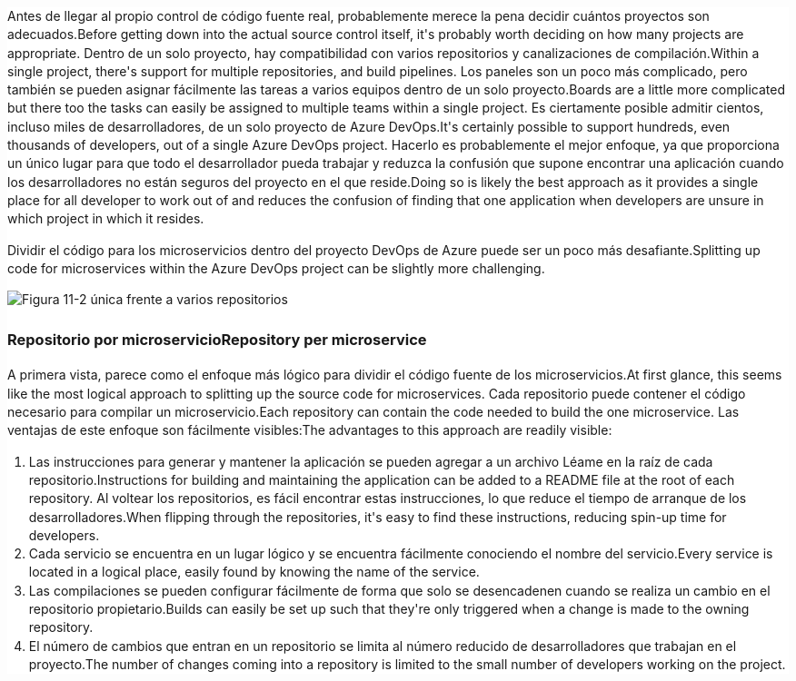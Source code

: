 <span data-ttu-id="6a8aa-158">Antes de llegar al propio control de código fuente real, probablemente merece la pena decidir cuántos proyectos son adecuados.</span><span class="sxs-lookup"><span data-stu-id="6a8aa-158">Before getting down into the actual source control itself, it's probably worth deciding on how many projects are appropriate.</span></span> <span data-ttu-id="6a8aa-159">Dentro de un solo proyecto, hay compatibilidad con varios repositorios y canalizaciones de compilación.</span><span class="sxs-lookup"><span data-stu-id="6a8aa-159">Within a single project, there's support for multiple repositories, and build pipelines.</span></span> <span data-ttu-id="6a8aa-160">Los paneles son un poco más complicado, pero también se pueden asignar fácilmente las tareas a varios equipos dentro de un solo proyecto.</span><span class="sxs-lookup"><span data-stu-id="6a8aa-160">Boards are a little more complicated but there too the tasks can easily be assigned to multiple teams within a single project.</span></span> <span data-ttu-id="6a8aa-161">Es ciertamente posible admitir cientos, incluso miles de desarrolladores, de un solo proyecto de Azure DevOps.</span><span class="sxs-lookup"><span data-stu-id="6a8aa-161">It's certainly possible to support hundreds, even thousands of developers, out of a single Azure DevOps project.</span></span> <span data-ttu-id="6a8aa-162">Hacerlo es probablemente el mejor enfoque, ya que proporciona un único lugar para que todo el desarrollador pueda trabajar y reduzca la confusión que supone encontrar una aplicación cuando los desarrolladores no están seguros del proyecto en el que reside.</span><span class="sxs-lookup"><span data-stu-id="6a8aa-162">Doing so is likely the best approach as it provides a single place for all developer to work out of and reduces the confusion of finding that one application when developers are unsure in which project in which it resides.</span></span>

<span data-ttu-id="6a8aa-163">Dividir el código para los microservicios dentro del proyecto DevOps de Azure puede ser un poco más desafiante.</span><span class="sxs-lookup"><span data-stu-id="6a8aa-163">Splitting up code for microservices within the Azure DevOps project can be slightly more challenging.</span></span>

![Figura 11-2 única frente a varios repositorios](./media/single-repository-vs-multiple.png)

### <a name="repository-per-microservice"></a><span data-ttu-id="6a8aa-165">Repositorio por microservicio</span><span class="sxs-lookup"><span data-stu-id="6a8aa-165">Repository per microservice</span></span>

<span data-ttu-id="6a8aa-166">A primera vista, parece como el enfoque más lógico para dividir el código fuente de los microservicios.</span><span class="sxs-lookup"><span data-stu-id="6a8aa-166">At first glance, this seems like the most logical approach to splitting up the source code for microservices.</span></span> <span data-ttu-id="6a8aa-167">Cada repositorio puede contener el código necesario para compilar un microservicio.</span><span class="sxs-lookup"><span data-stu-id="6a8aa-167">Each repository can contain the code needed to build the one microservice.</span></span> <span data-ttu-id="6a8aa-168">Las ventajas de este enfoque son fácilmente visibles:</span><span class="sxs-lookup"><span data-stu-id="6a8aa-168">The advantages to this approach are readily visible:</span></span>

1. <span data-ttu-id="6a8aa-169">Las instrucciones para generar y mantener la aplicación se pueden agregar a un archivo Léame en la raíz de cada repositorio.</span><span class="sxs-lookup"><span data-stu-id="6a8aa-169">Instructions for building and maintaining the application can be added to a README file at the root of each repository.</span></span> <span data-ttu-id="6a8aa-170">Al voltear los repositorios, es fácil encontrar estas instrucciones, lo que reduce el tiempo de arranque de los desarrolladores.</span><span class="sxs-lookup"><span data-stu-id="6a8aa-170">When flipping through the repositories, it's easy to find these instructions, reducing spin-up time for developers.</span></span>
2. <span data-ttu-id="6a8aa-171">Cada servicio se encuentra en un lugar lógico y se encuentra fácilmente conociendo el nombre del servicio.</span><span class="sxs-lookup"><span data-stu-id="6a8aa-171">Every service is located in a logical place, easily found by knowing the name of the service.</span></span>
3. <span data-ttu-id="6a8aa-172">Las compilaciones se pueden configurar fácilmente de forma que solo se desencadenen cuando se realiza un cambio en el repositorio propietario.</span><span class="sxs-lookup"><span data-stu-id="6a8aa-172">Builds can easily be set up such that they're only triggered when a change is made to the owning repository.</span></span>
4. <span data-ttu-id="6a8aa-173">El número de cambios que entran en un repositorio se limita al número reducido de desarrolladores que trabajan en el proyecto.</span><span class="sxs-lookup"><span data-stu-id="6a8aa-173">The number of changes coming into a repository is limited to the small number of developers working on the project.</span></span>